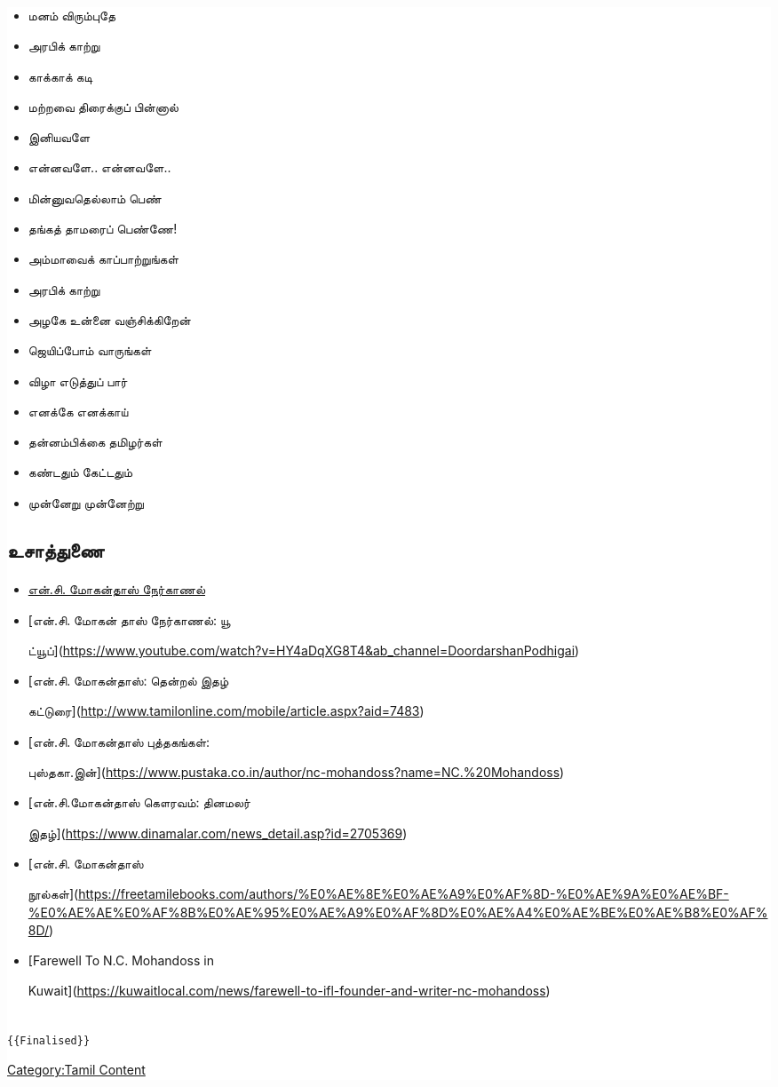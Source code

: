 -   மனம் விரும்புதே

-   அரபிக் காற்று

-   காக்காக் கடி

-   மற்றவை திரைக்குப் பின்னால்

-   இனியவளே

-   என்னவளே.. என்னவளே..

-   மின்னுவதெல்லாம் பெண்

-   தங்கத் தாமரைப் பெண்ணே!

-   அம்மாவைக் காப்பாற்றுங்கள்

-   அரபிக் காற்று

-   அழகே உன்னை வஞ்சிக்கிறேன்

-   ஜெயிப்போம் வாருங்கள்

-   விழா எடுத்துப் பார்

-   எனக்கே எனக்காய்

-   தன்னம்பிக்கை தமிழர்கள்

-   கண்டதும் கேட்டதும்

-   முன்னேறு முன்னேற்று



## உசாத்துணை



-   [என்.சி. மோகன்தாஸ் நேர்காணல்](https://aalumaisirpi.com/?p=706)

-   [என்.சி. மோகன் தாஸ் நேர்காணல்: யூ

    ட்யூப்](https://www.youtube.com/watch?v=HY4aDqXG8T4&ab_channel=DoordarshanPodhigai)

-   [என்.சி. மோகன்தாஸ்: தென்றல் இதழ்

    கட்டுரை](http://www.tamilonline.com/mobile/article.aspx?aid=7483)

-   [என்.சி. மோகன்தாஸ் புத்தகங்கள்:

    புஸ்தகா.இன்](https://www.pustaka.co.in/author/nc-mohandoss?name=NC.%20Mohandoss)

-   [என்.சி.மோகன்தாஸ் கௌரவம்: தினமலர்

    இதழ்](https://www.dinamalar.com/news_detail.asp?id=2705369)

-   [என்.சி. மோகன்தாஸ்

    நூல்கள்](https://freetamilebooks.com/authors/%E0%AE%8E%E0%AE%A9%E0%AF%8D-%E0%AE%9A%E0%AE%BF-%E0%AE%AE%E0%AF%8B%E0%AE%95%E0%AE%A9%E0%AF%8D%E0%AE%A4%E0%AE%BE%E0%AE%B8%E0%AF%8D/)

-   [Farewell To N.C. Mohandoss in

    Kuwait](https://kuwaitlocal.com/news/farewell-to-ifl-founder-and-writer-nc-mohandoss)



```{=mediawiki}

{{Finalised}}

```

[Category:Tamil Content](Category:Tamil_Content "wikilink")


